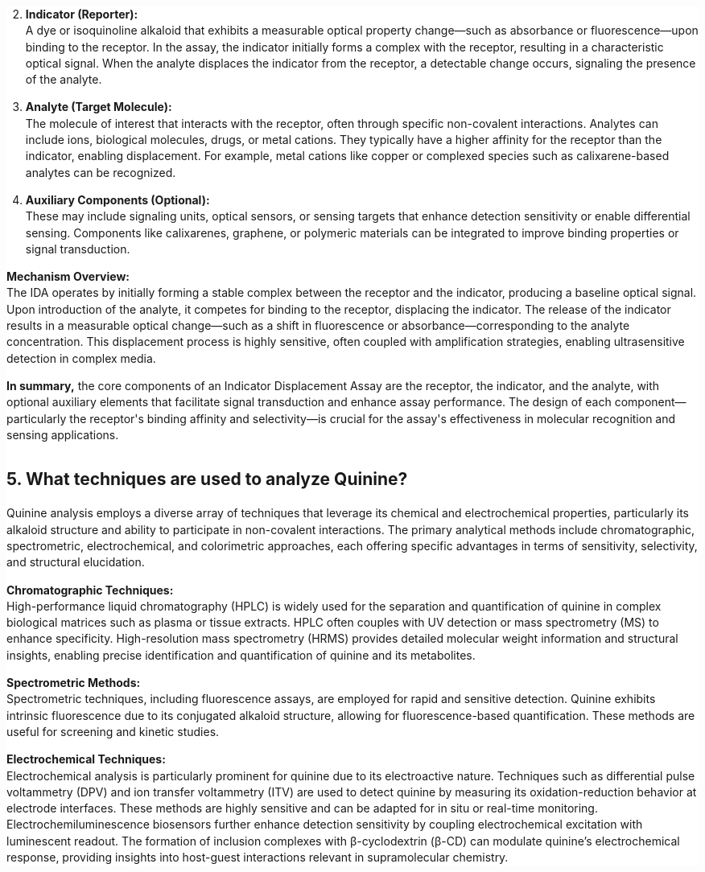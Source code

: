 2. **Indicator (Reporter):**  
   A dye or isoquinoline alkaloid that exhibits a measurable optical property change—such as absorbance or fluorescence—upon binding to the receptor. In the assay, the indicator initially forms a complex with the receptor, resulting in a characteristic optical signal. When the analyte displaces the indicator from the receptor, a detectable change occurs, signaling the presence of the analyte.

3. **Analyte (Target Molecule):**  
   The molecule of interest that interacts with the receptor, often through specific non-covalent interactions. Analytes can include ions, biological molecules, drugs, or metal cations. They typically have a higher affinity for the receptor than the indicator, enabling displacement. For example, metal cations like copper or complexed species such as calixarene-based analytes can be recognized.

4. **Auxiliary Components (Optional):**  
   These may include signaling units, optical sensors, or sensing targets that enhance detection sensitivity or enable differential sensing. Components like calixarenes, graphene, or polymeric materials can be integrated to improve binding properties or signal transduction.

**Mechanism Overview:**  
The IDA operates by initially forming a stable complex between the receptor and the indicator, producing a baseline optical signal. Upon introduction of the analyte, it competes for binding to the receptor, displacing the indicator. The release of the indicator results in a measurable optical change—such as a shift in fluorescence or absorbance—corresponding to the analyte concentration. This displacement process is highly sensitive, often coupled with amplification strategies, enabling ultrasensitive detection in complex media.

**In summary,** the core components of an Indicator Displacement Assay are the receptor, the indicator, and the analyte, with optional auxiliary elements that facilitate signal transduction and enhance assay performance. The design of each component—particularly the receptor's binding affinity and selectivity—is crucial for the assay's effectiveness in molecular recognition and sensing applications.

## 5. What techniques are used to analyze Quinine?

Quinine analysis employs a diverse array of techniques that leverage its chemical and electrochemical properties, particularly its alkaloid structure and ability to participate in non-covalent interactions. The primary analytical methods include chromatographic, spectrometric, electrochemical, and colorimetric approaches, each offering specific advantages in terms of sensitivity, selectivity, and structural elucidation.

**Chromatographic Techniques:**  
High-performance liquid chromatography (HPLC) is widely used for the separation and quantification of quinine in complex biological matrices such as plasma or tissue extracts. HPLC often couples with UV detection or mass spectrometry (MS) to enhance specificity. High-resolution mass spectrometry (HRMS) provides detailed molecular weight information and structural insights, enabling precise identification and quantification of quinine and its metabolites.

**Spectrometric Methods:**  
Spectrometric techniques, including fluorescence assays, are employed for rapid and sensitive detection. Quinine exhibits intrinsic fluorescence due to its conjugated alkaloid structure, allowing for fluorescence-based quantification. These methods are useful for screening and kinetic studies.

**Electrochemical Techniques:**  
Electrochemical analysis is particularly prominent for quinine due to its electroactive nature. Techniques such as differential pulse voltammetry (DPV) and ion transfer voltammetry (ITV) are used to detect quinine by measuring its oxidation-reduction behavior at electrode interfaces. These methods are highly sensitive and can be adapted for in situ or real-time monitoring. Electrochemiluminescence biosensors further enhance detection sensitivity by coupling electrochemical excitation with luminescent readout. The formation of inclusion complexes with β-cyclodextrin (β-CD) can modulate quinine’s electrochemical response, providing insights into host-guest interactions relevant in supramolecular chemistry.
